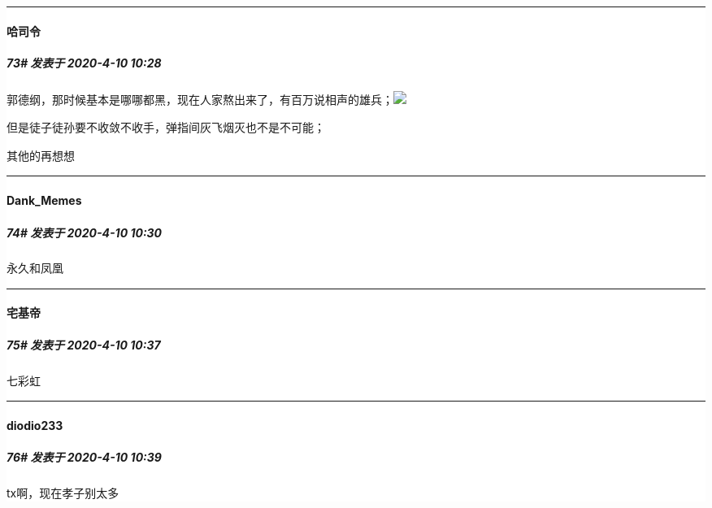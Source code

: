 





-----

####  哈司令  
##### 73#       发表于 2020-4-10 10:28




郭德纲，那时候基本是哪哪都黑，现在人家熬出来了，有百万说相声的雄兵；<img src="https://static.saraba1st.com/image/smiley/face2017/047.png" referrerpolicy="no-referrer">

但是徒子徒孙要不收敛不收手，弹指间灰飞烟灭也不是不可能；

其他的再想想







-----

####  Dank_Memes  
##### 74#       发表于 2020-4-10 10:30




永久和凤凰







-----

####  宅基帝  
##### 75#       发表于 2020-4-10 10:37




七彩虹







-----

####  diodio233  
##### 76#       发表于 2020-4-10 10:39




tx啊，现在孝子别太多


